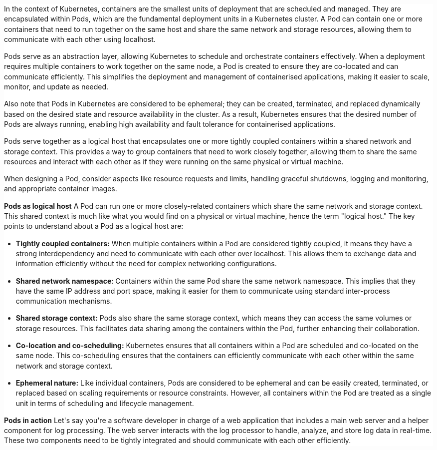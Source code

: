 In the context of Kubernetes, containers are the smallest units of deployment that are scheduled and managed. They are encapsulated within Pods, which are the fundamental deployment units in a Kubernetes cluster. A Pod can contain one or more containers that need to run together on the same host and share the same network and storage resources, allowing them to communicate with each other using localhost.

Pods serve as an abstraction layer, allowing Kubernetes to schedule and orchestrate containers effectively. When a deployment requires multiple containers to work together on the same node, a Pod is created to ensure they are co-located and can communicate efficiently. This simplifies the deployment and management of containerised applications, making it easier to scale, monitor, and update as needed.

Also note that Pods in Kubernetes are considered to be ephemeral; they can be created, terminated, and replaced dynamically based on the desired state and resource availability in the cluster. As a result, Kubernetes ensures that the desired number of Pods are always running, enabling high availability and fault tolerance for containerised applications.

Pods serve together as a logical host that encapsulates one or more tightly coupled containers within a shared network and storage context. This provides a way to group containers that need to work closely together, allowing them to share the same resources and interact with each other as if they were running on the same physical or virtual machine.

When designing a Pod, consider aspects like resource requests and limits, handling graceful shutdowns, logging and monitoring, and appropriate container images.

**Pods as logical host**
A Pod can run one or more closely-related containers which share the same network and storage context. This shared context is much like what you would find on a physical or virtual machine, hence the term "logical host." 
The key points to understand about a Pod as a logical host are:
- **Tightly coupled containers:** When multiple containers within a Pod are considered tightly coupled, it means they have a strong interdependency and need to communicate with each other over localhost. This allows them to exchange data and information efficiently without the need for complex networking configurations.

- **Shared network namespace**: Containers within the same Pod share the same network namespace. This implies that they have the same IP address and port space, making it easier for them to communicate using standard inter-process communication mechanisms.

- **Shared storage context:** Pods also share the same storage context, which means they can access the same volumes or storage resources. This facilitates data sharing among the containers within the Pod, further enhancing their collaboration.

- **Co-location and co-scheduling:** Kubernetes ensures that all containers within a Pod are scheduled and co-located on the same node. This co-scheduling ensures that the containers can efficiently communicate with each other within the same network and storage context.

- **Ephemeral nature:** Like individual containers, Pods are considered to be ephemeral and can be easily created, terminated, or replaced based on scaling requirements or resource constraints. However, all containers within the Pod are treated as a single unit in terms of scheduling and lifecycle management.

**Pods in action**
Let's say you're a software developer in charge of a web application that includes a main web server and a helper component for log processing. The web server interacts with the log processor to handle, analyze, and store log data in real-time. These two components need to be tightly integrated and should communicate with each other efficiently.
